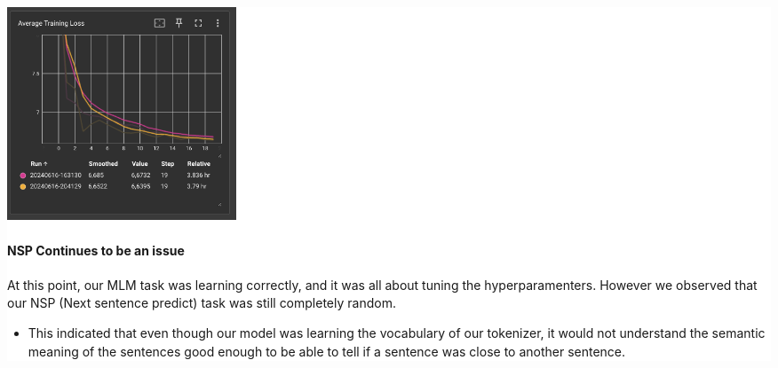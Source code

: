   <img src="final_report/loss_2.png" alt="Accuracy" style="width:30%;">
</div>


#### NSP Continues to be an issue

At this point, our MLM task was learning correctly, and it was all about tuning the hyperparamenters.
However we observed that our NSP (Next sentence predict) task was still completely random.

- This indicated that even though our model was learning the vocabulary of our tokenizer, it would not understand the semantic meaning of the sentences good enough to be able to tell if a sentence was close to another sentence.
